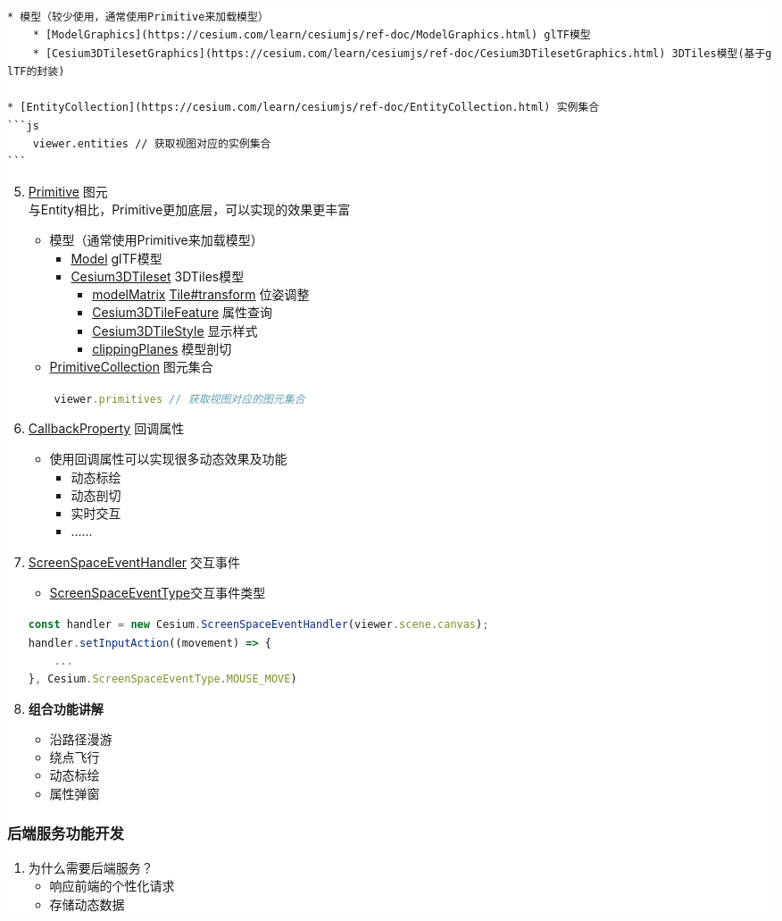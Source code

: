     * 模型（较少使用，通常使用Primitive来加载模型）
        * [ModelGraphics](https://cesium.com/learn/cesiumjs/ref-doc/ModelGraphics.html) glTF模型
        * [Cesium3DTilesetGraphics](https://cesium.com/learn/cesiumjs/ref-doc/Cesium3DTilesetGraphics.html) 3DTiles模型(基于glTF的封装)

    * [EntityCollection](https://cesium.com/learn/cesiumjs/ref-doc/EntityCollection.html) 实例集合
    ```js
        viewer.entities // 获取视图对应的实例集合
    ```
5. [Primitive](https://cesium.com/learn/cesiumjs/ref-doc/Primitive.html) 图元 </br> 与Entity相比，Primitive更加底层，可以实现的效果更丰富
    * 模型（通常使用Primitive来加载模型）
        * [Model](https://cesium.com/learn/cesiumjs/ref-doc/Model.htmL) glTF模型
        * [Cesium3DTileset](https://cesium.com/learn/cesiumjs/ref-doc/Cesium3DTileset.html) 3DTiles模型
            * [modelMatrix](https://cesium.com/learn/cesiumjs/ref-doc/Cesium3DTileset.html?#modelMatrix) [Tile#transform](https://cesium.com/learn/cesiumjs/ref-doc/Cesium3DTile.html?#transform) 位姿调整
            * [Cesium3DTileFeature](https://cesium.com/learn/cesiumjs/ref-doc/Cesium3DTileFeature.html) 属性查询
            * [Cesium3DTileStyle](https://cesium.com/learn/cesiumjs/ref-doc/Cesium3DTileStyle.html) 显示样式
            * [clippingPlanes](https://cesium.com/learn/cesiumjs/ref-doc/Cesium3DTileset.html?#clippingPlanes) 模型剖切
    * [PrimitiveCollection](https://cesium.com/learn/cesiumjs/ref-doc/PrimitiveCollection.html) 图元集合
    ```js
        viewer.primitives // 获取视图对应的图元集合
    ```

6. [CallbackProperty](https://cesium.com/learn/cesiumjs/ref-doc/CallbackProperty.html) 回调属性
    * 使用回调属性可以实现很多动态效果及功能
        * 动态标绘
        * 动态剖切
        * 实时交互
        * ......

7. [ScreenSpaceEventHandler](https://cesium.com/learn/cesiumjs/ref-doc/ScreenSpaceEventHandler.html) 交互事件
    * [ScreenSpaceEventType](https://cesium.com/learn/cesiumjs/ref-doc/global.html?#ScreenSpaceEventType)交互事件类型
    ``` js
    const handler = new Cesium.ScreenSpaceEventHandler(viewer.scene.canvas);
    handler.setInputAction((movement) => {
        ...
    }, Cesium.ScreenSpaceEventType.MOUSE_MOVE)
    ```
8. __组合功能讲解__
    * 沿路径漫游
    * 绕点飞行
    * 动态标绘
    * 属性弹窗

### 后端服务功能开发
1. 为什么需要后端服务？
    * 响应前端的个性化请求
    * 存储动态数据

